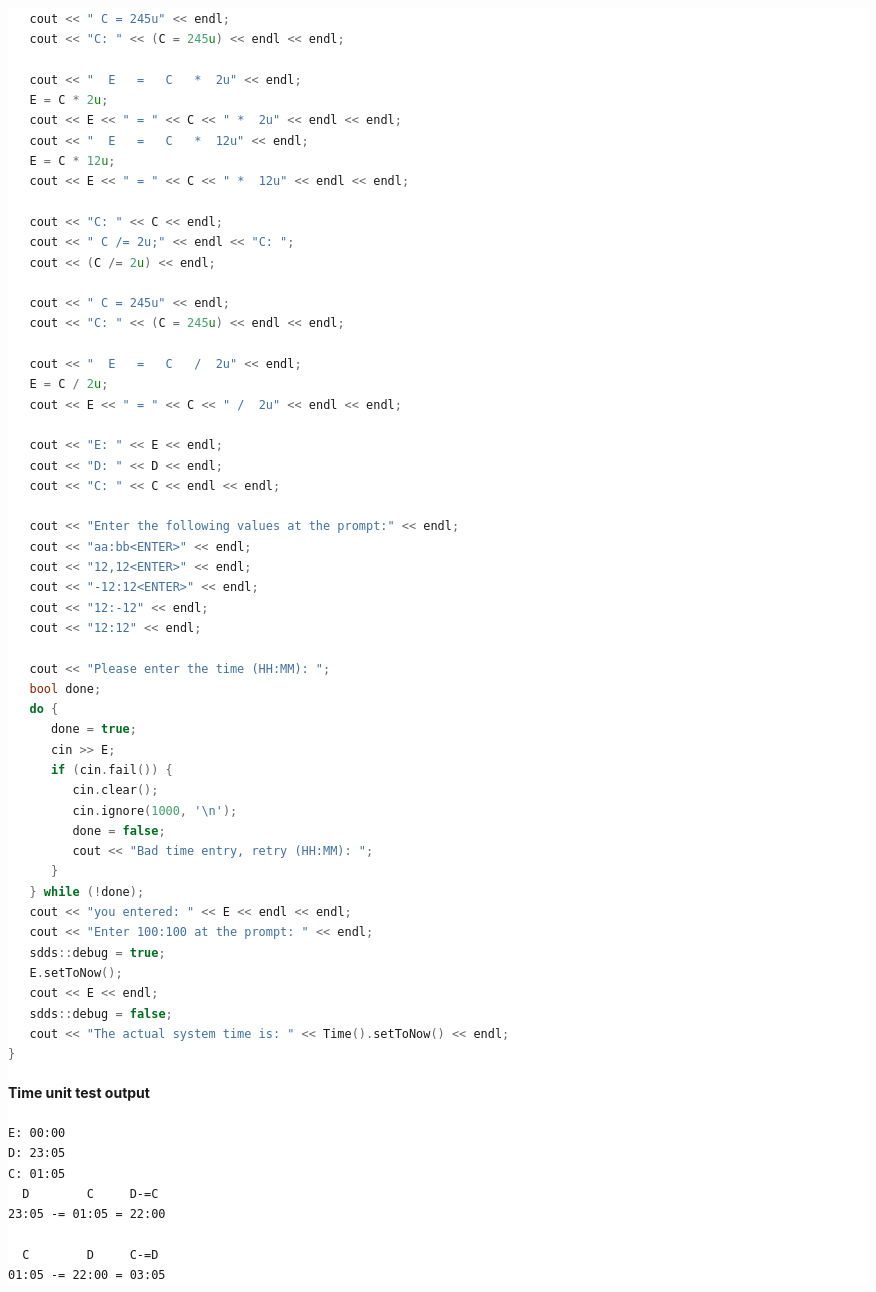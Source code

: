 ```C++
   cout << " C = 245u" << endl;
   cout << "C: " << (C = 245u) << endl << endl;

   cout << "  E   =   C   *  2u" << endl;
   E = C * 2u;
   cout << E << " = " << C << " *  2u" << endl << endl;
   cout << "  E   =   C   *  12u" << endl;
   E = C * 12u;
   cout << E << " = " << C << " *  12u" << endl << endl;

   cout << "C: " << C << endl;
   cout << " C /= 2u;" << endl << "C: ";
   cout << (C /= 2u) << endl;

   cout << " C = 245u" << endl;
   cout << "C: " << (C = 245u) << endl << endl;

   cout << "  E   =   C   /  2u" << endl;
   E = C / 2u;
   cout << E << " = " << C << " /  2u" << endl << endl;

   cout << "E: " << E << endl;
   cout << "D: " << D << endl;
   cout << "C: " << C << endl << endl;

   cout << "Enter the following values at the prompt:" << endl;
   cout << "aa:bb<ENTER>" << endl;
   cout << "12,12<ENTER>" << endl;
   cout << "-12:12<ENTER>" << endl;
   cout << "12:-12" << endl;
   cout << "12:12" << endl;

   cout << "Please enter the time (HH:MM): ";
   bool done;
   do {
      done = true;
      cin >> E;
      if (cin.fail()) {
         cin.clear();
         cin.ignore(1000, '\n');
         done = false;
         cout << "Bad time entry, retry (HH:MM): ";
      }
   } while (!done);
   cout << "you entered: " << E << endl << endl;
   cout << "Enter 100:100 at the prompt: " << endl;
   sdds::debug = true;
   E.setToNow();
   cout << E << endl;
   sdds::debug = false;
   cout << "The actual system time is: " << Time().setToNow() << endl;
}
```
#### Time unit test output
```Text
E: 00:00
D: 23:05
C: 01:05
  D        C     D-=C
23:05 -= 01:05 = 22:00

  C        D     C-=D
01:05 -= 22:00 = 03:05
```